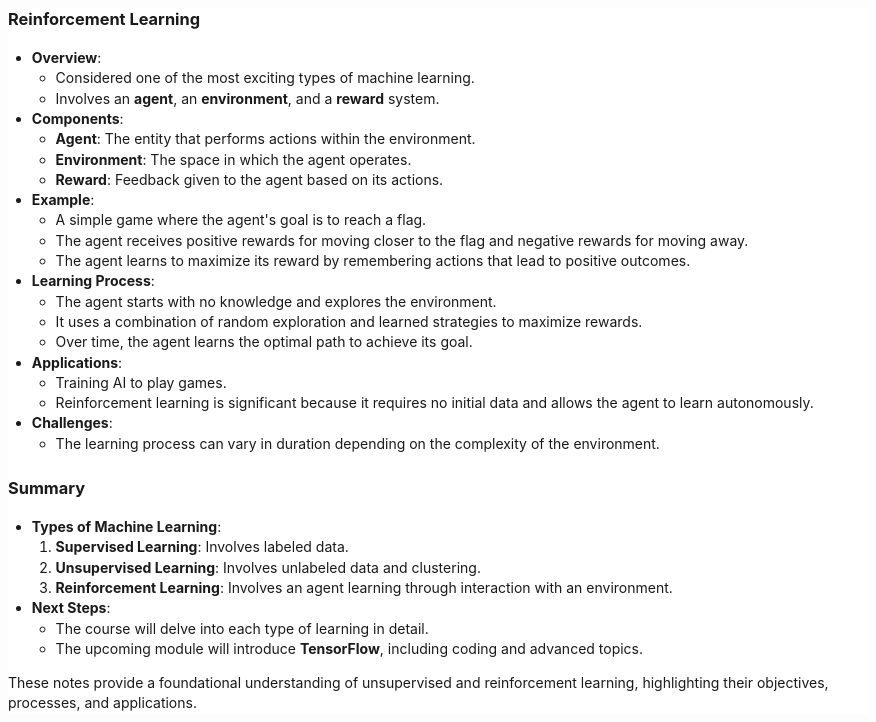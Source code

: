 ### Reinforcement Learning

- **Overview**: 
  - Considered one of the most exciting types of machine learning.
  - Involves an **agent**, an **environment**, and a **reward** system.
- **Components**:
  - **Agent**: The entity that performs actions within the environment.
  - **Environment**: The space in which the agent operates.
  - **Reward**: Feedback given to the agent based on its actions.
- **Example**: 
  - A simple game where the agent's goal is to reach a flag.
  - The agent receives positive rewards for moving closer to the flag and negative rewards for moving away.
  - The agent learns to maximize its reward by remembering actions that lead to positive outcomes.
- **Learning Process**:
  - The agent starts with no knowledge and explores the environment.
  - It uses a combination of random exploration and learned strategies to maximize rewards.
  - Over time, the agent learns the optimal path to achieve its goal.
- **Applications**:
  - Training AI to play games.
  - Reinforcement learning is significant because it requires no initial data and allows the agent to learn autonomously.
- **Challenges**:
  - The learning process can vary in duration depending on the complexity of the environment.

### Summary

- **Types of Machine Learning**:
  1. **Supervised Learning**: Involves labeled data.
  2. **Unsupervised Learning**: Involves unlabeled data and clustering.
  3. **Reinforcement Learning**: Involves an agent learning through interaction with an environment.
- **Next Steps**:
  - The course will delve into each type of learning in detail.
  - The upcoming module will introduce **TensorFlow**, including coding and advanced topics.

These notes provide a foundational understanding of unsupervised and reinforcement learning, highlighting their objectives, processes, and applications.

